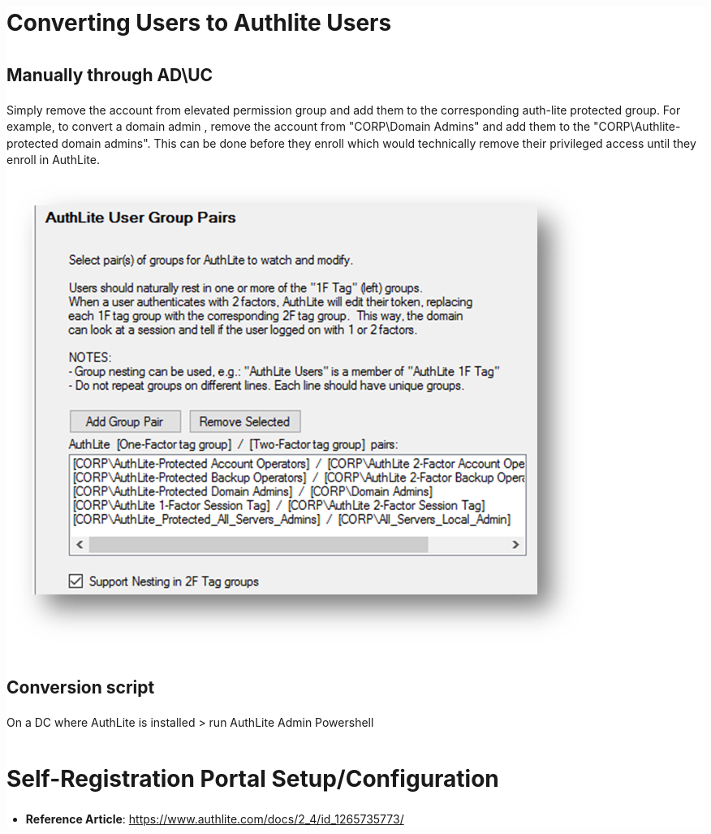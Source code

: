 # Converting Users to Authlite Users

## Manually through AD\\UC

Simply remove the account from elevated permission group and add them to
the corresponding auth-lite protected group. For example, to convert a
domain admin , remove the account from "CORP\\Domain Admins" and add
them to the "CORP\\Authlite-protected domain admins". This can be done
before they enroll which would technically remove their privileged
access until they enroll in AuthLite.

![](authlite-image24.png)

## Conversion script

On a DC where AuthLite is installed \> run AuthLite Admin Powershell

# Self-Registration Portal Setup/Configuration

- **Reference Article**: https://www.authlite.com/docs/2_4/id_1265735773/
